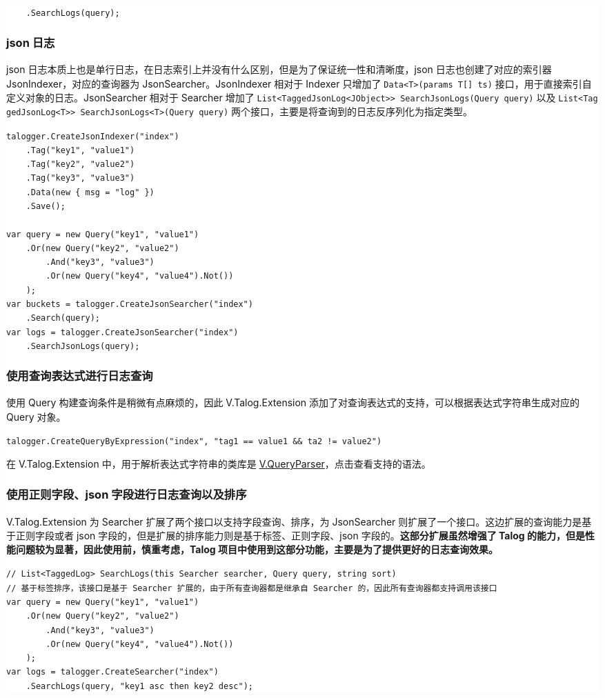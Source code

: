 ```
    .SearchLogs(query);
```

### json 日志

json 日志本质上也是单行日志，在日志索引上并没有什么区别，但是为了保证统一性和清晰度，json 日志也创建了对应的索引器 JsonIndexer，对应的查询器为 JsonSearcher。JsonIndexer 相对于 Indexer 只增加了 `Data<T>(params T[] ts)` 接口，用于直接索引自定义对象的日志。JsonSearcher 相对于 Searcher 增加了 `List<TaggedJsonLog<JObject>> SearchJsonLogs(Query query)` 以及 `List<TaggedJsonLog<T>> SearchJsonLogs<T>(Query query)` 两个接口，主要是将查询到的日志反序列化为指定类型。

```
talogger.CreateJsonIndexer("index")
    .Tag("key1", "value1")
    .Tag("key2", "value2")
    .Tag("key3", "value3")
    .Data(new { msg = "log" })
    .Save();

var query = new Query("key1", "value1")
    .Or(new Query("key2", "value2")
        .And("key3", "value3")
        .Or(new Query("key4", "value4").Not())
    );
var buckets = talogger.CreateJsonSearcher("index")
    .Search(query);
var logs = talogger.CreateJsonSearcher("index")
    .SearchJsonLogs(query);
```

### 使用查询表达式进行日志查询

使用 Query 构建查询条件是稍微有点麻烦的，因此 V.Talog.Extension 添加了对查询表达式的支持，可以根据表达式字符串生成对应的 Query 对象。

```
talogger.CreateQueryByExpression("index", "tag1 == value1 && ta2 != value2")
```

在 V.Talog.Extension 中，用于解析表达式字符串的类库是 [V.QueryParser](https://github.com/venyowong/V.ClassLibrary/tree/main/V.QueryParser)，点击查看支持的语法。

### 使用正则字段、json 字段进行日志查询以及排序

V.Talog.Extension 为 Searcher 扩展了两个接口以支持字段查询、排序，为 JsonSearcher 则扩展了一个接口。这边扩展的查询能力是基于正则字段或者 json 字段的，但是扩展的排序能力则是基于标签、正则字段、json 字段的。**这部分扩展虽然增强了 Talog 的能力，但是性能问题较为显著，因此使用前，慎重考虑，Talog 项目中使用到这部分功能，主要是为了提供更好的日志查询效果。**

```
// List<TaggedLog> SearchLogs(this Searcher searcher, Query query, string sort)
// 基于标签排序，该接口是基于 Searcher 扩展的，由于所有查询器都是继承自 Searcher 的，因此所有查询器都支持调用该接口
var query = new Query("key1", "value1")
    .Or(new Query("key2", "value2")
        .And("key3", "value3")
        .Or(new Query("key4", "value4").Not())
    );
var logs = talogger.CreateSearcher("index")
    .SearchLogs(query, "key1 asc then key2 desc");
```
